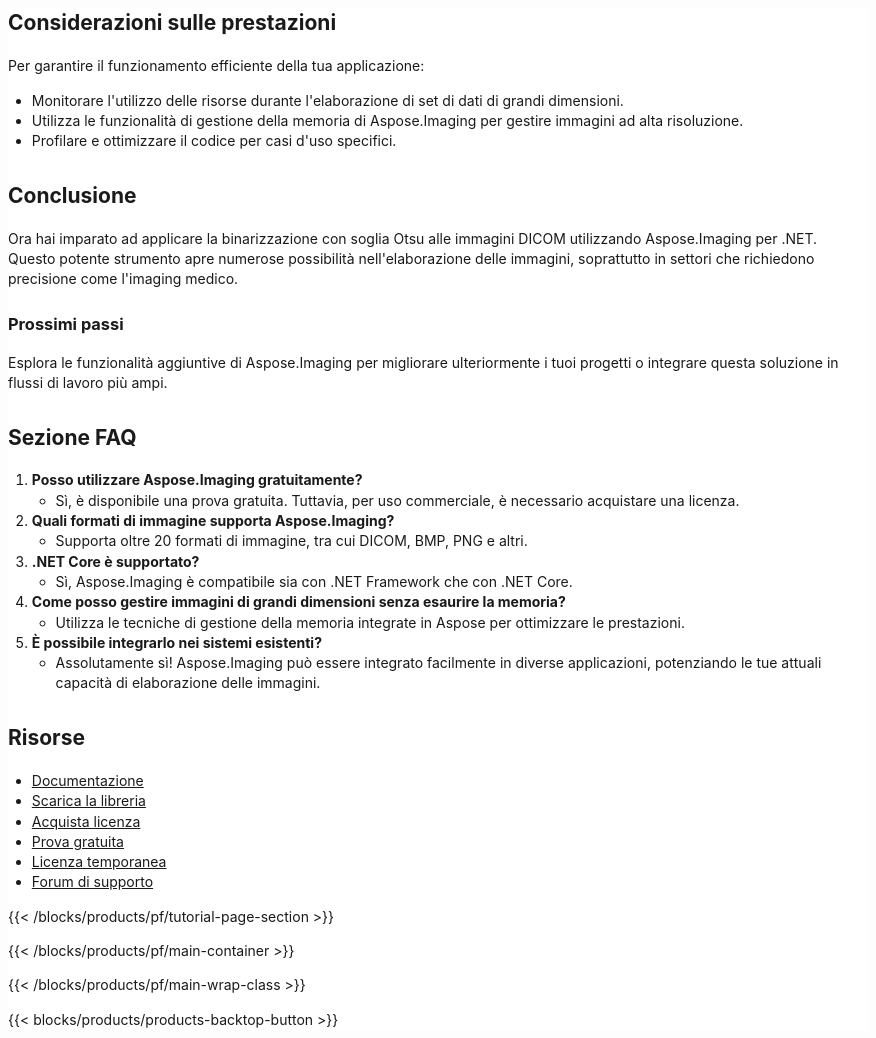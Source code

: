 ## Considerazioni sulle prestazioni
Per garantire il funzionamento efficiente della tua applicazione:
- Monitorare l'utilizzo delle risorse durante l'elaborazione di set di dati di grandi dimensioni.
- Utilizza le funzionalità di gestione della memoria di Aspose.Imaging per gestire immagini ad alta risoluzione.
- Profilare e ottimizzare il codice per casi d'uso specifici.

## Conclusione
Ora hai imparato ad applicare la binarizzazione con soglia Otsu alle immagini DICOM utilizzando Aspose.Imaging per .NET. Questo potente strumento apre numerose possibilità nell'elaborazione delle immagini, soprattutto in settori che richiedono precisione come l'imaging medico.

### Prossimi passi
Esplora le funzionalità aggiuntive di Aspose.Imaging per migliorare ulteriormente i tuoi progetti o integrare questa soluzione in flussi di lavoro più ampi.

## Sezione FAQ
1. **Posso utilizzare Aspose.Imaging gratuitamente?**
   - Sì, è disponibile una prova gratuita. Tuttavia, per uso commerciale, è necessario acquistare una licenza.
2. **Quali formati di immagine supporta Aspose.Imaging?**
   - Supporta oltre 20 formati di immagine, tra cui DICOM, BMP, PNG e altri.
3. **.NET Core è supportato?**
   - Sì, Aspose.Imaging è compatibile sia con .NET Framework che con .NET Core.
4. **Come posso gestire immagini di grandi dimensioni senza esaurire la memoria?**
   - Utilizza le tecniche di gestione della memoria integrate in Aspose per ottimizzare le prestazioni.
5. **È possibile integrarlo nei sistemi esistenti?**
   - Assolutamente sì! Aspose.Imaging può essere integrato facilmente in diverse applicazioni, potenziando le tue attuali capacità di elaborazione delle immagini.

## Risorse
- [Documentazione](https://reference.aspose.com/imaging/net/)
- [Scarica la libreria](https://releases.aspose.com/imaging/net/)
- [Acquista licenza](https://purchase.aspose.com/buy)
- [Prova gratuita](https://releases.aspose.com/imaging/net/)
- [Licenza temporanea](https://purchase.aspose.com/temporary-license/)
- [Forum di supporto](https://forum.aspose.com/c/imaging/10)

{{< /blocks/products/pf/tutorial-page-section >}}

{{< /blocks/products/pf/main-container >}}

{{< /blocks/products/pf/main-wrap-class >}}

{{< blocks/products/products-backtop-button >}}